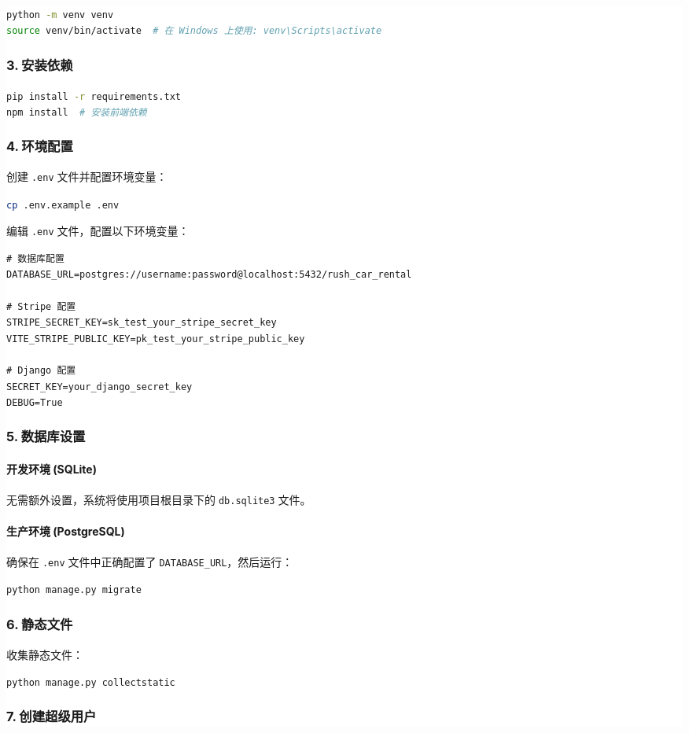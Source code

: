 ```bash
python -m venv venv
source venv/bin/activate  # 在 Windows 上使用: venv\Scripts\activate
```

### 3. 安装依赖

```bash
pip install -r requirements.txt
npm install  # 安装前端依赖
```

### 4. 环境配置

创建 `.env` 文件并配置环境变量：

```bash
cp .env.example .env
```

编辑 `.env` 文件，配置以下环境变量：

```
# 数据库配置
DATABASE_URL=postgres://username:password@localhost:5432/rush_car_rental

# Stripe 配置
STRIPE_SECRET_KEY=sk_test_your_stripe_secret_key
VITE_STRIPE_PUBLIC_KEY=pk_test_your_stripe_public_key

# Django 配置
SECRET_KEY=your_django_secret_key
DEBUG=True
```

### 5. 数据库设置

#### 开发环境 (SQLite)

无需额外设置，系统将使用项目根目录下的 `db.sqlite3` 文件。

#### 生产环境 (PostgreSQL)

确保在 `.env` 文件中正确配置了 `DATABASE_URL`，然后运行：

```bash
python manage.py migrate
```

### 6. 静态文件

收集静态文件：

```bash
python manage.py collectstatic
```

### 7. 创建超级用户
